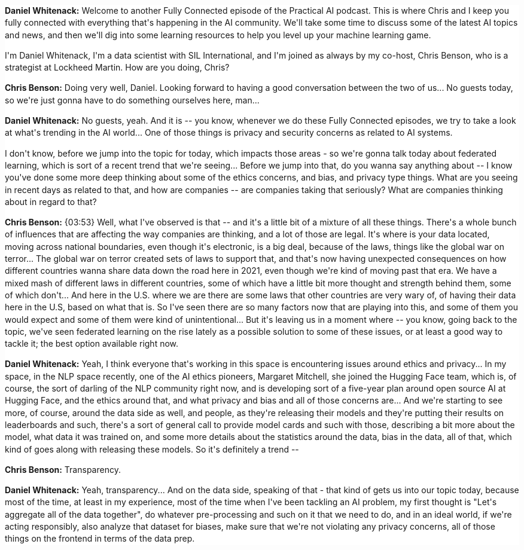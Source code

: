 **Daniel Whitenack:** Welcome to another Fully Connected episode of the Practical AI podcast. This is where Chris and I keep you fully connected with everything that's happening in the AI community. We'll take some time to discuss some of the latest AI topics and news, and then we'll dig into some learning resources to help you level up your machine learning game.

I'm Daniel Whitenack, I'm a data scientist with SIL International, and I'm joined as always by my co-host, Chris Benson, who is a strategist at Lockheed Martin. How are you doing, Chris?

**Chris Benson:** Doing very well, Daniel. Looking forward to having a good conversation between the two of us... No guests today, so we're just gonna have to do something ourselves here, man...

**Daniel Whitenack:** No guests, yeah. And it is -- you know, whenever we do these Fully Connected episodes, we try to take a look at what's trending in the AI world... One of those things is privacy and security concerns as related to AI systems.

I don't know, before we jump into the topic for today, which impacts those areas - so we're gonna talk today about federated learning, which is sort of a recent trend that we're seeing... Before we jump into that, do you wanna say anything about -- I know you've done some more deep thinking about some of the ethics concerns, and bias, and privacy type things. What are you seeing in recent days as related to that, and how are companies -- are companies taking that seriously? What are companies thinking about in regard to that?

**Chris Benson:** \{03:53\} Well, what I've observed is that -- and it's a little bit of a mixture of all these things. There's a whole bunch of influences that are affecting the way companies are thinking, and a lot of those are legal. It's where is your data located, moving across national boundaries, even though it's electronic, is a big deal, because of the laws, things like the global war on terror... The global war on terror created sets of laws to support that, and that's now having unexpected consequences on how different countries wanna share data down the road here in 2021, even though we're kind of moving past that era. We have a mixed mash of different laws in different countries, some of which have a little bit more thought and strength behind them, some of which don't... And here in the U.S. where we are there are some laws that other countries are very wary of, of having their data here in the U.S, based on what that is. So I've seen there are so many factors now that are playing into this, and some of them you would expect and some of them were kind of unintentional... But it's leaving us in a moment where -- you know, going back to the topic, we've seen federated learning on the rise lately as a possible solution to some of these issues, or at least a good way to tackle it; the best option available right now.

**Daniel Whitenack:** Yeah, I think everyone that's working in this space is encountering issues around ethics and privacy... In my space, in the NLP space recently, one of the AI ethics pioneers, Margaret Mitchell, she joined the Hugging Face team, which is, of course, the sort of darling of the NLP community right now, and is developing sort of a five-year plan around open source AI at Hugging Face, and the ethics around that, and what privacy and bias and all of those concerns are... And we're starting to see more, of course, around the data side as well, and people, as they're releasing their models and they're putting their results on leaderboards and such, there's a sort of general call to provide model cards and such with those, describing a bit more about the model, what data it was trained on, and some more details about the statistics around the data, bias in the data, all of that, which kind of goes along with releasing these models. So it's definitely a trend --

**Chris Benson:** Transparency.

**Daniel Whitenack:** Yeah, transparency... And on the data side, speaking of that - that kind of gets us into our topic today, because most of the time, at least in my experience, most of the time when I've been tackling an AI problem, my first thought is "Let's aggregate all of the data together", do whatever pre-processing and such on it that we need to do, and in an ideal world, if we're acting responsibly, also analyze that dataset for biases, make sure that we're not violating any privacy concerns, all of those things on the frontend in terms of the data prep.
